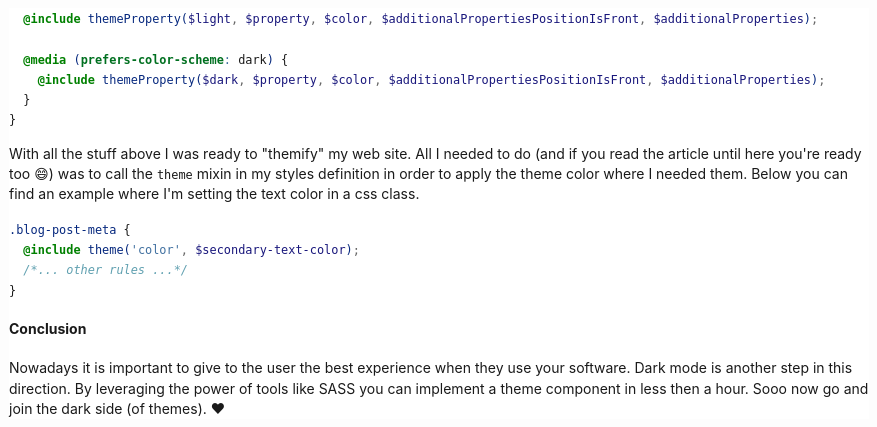 ```scss
  @include themeProperty($light, $property, $color, $additionalPropertiesPositionIsFront, $additionalProperties);

  @media (prefers-color-scheme: dark) {
    @include themeProperty($dark, $property, $color, $additionalPropertiesPositionIsFront, $additionalProperties);
  }
}
```

With all the stuff above I was ready to "themify" my web site. All I needed to do (and if you read the article until here you're ready too :smile:) was to call the `theme` mixin in my styles definition in order to apply the theme color where I needed them. Below you can find an example where I'm setting the text color in a css class.

```scss
.blog-post-meta {
  @include theme('color', $secondary-text-color);
  /*... other rules ...*/
}
```

#### Conclusion

Nowadays it is important to give to the user the best experience when they use your software. Dark mode is another step in this direction. By leveraging the power of tools like SASS you can implement a theme component in less then a hour. Sooo now go and join the dark side (of themes). :hearts:

